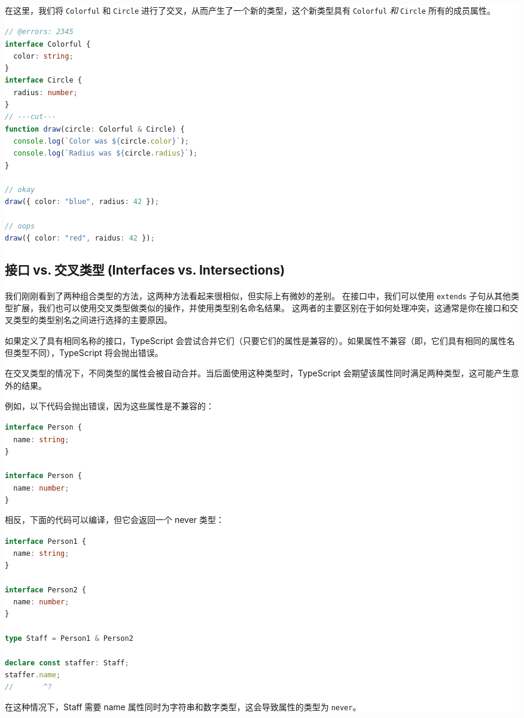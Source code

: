 在这里，我们将 `Colorful` 和 `Circle` 进行了交叉，从而产生了一个新的类型，这个新类型具有 `Colorful` _和_ `Circle` 所有的成员属性。

```ts twoslash
// @errors: 2345
interface Colorful {
  color: string;
}
interface Circle {
  radius: number;
}
// ---cut---
function draw(circle: Colorful & Circle) {
  console.log(`Color was ${circle.color}`);
  console.log(`Radius was ${circle.radius}`);
}

// okay
draw({ color: "blue", radius: 42 });

// oops
draw({ color: "red", raidus: 42 });
```

## 接口 vs. 交叉类型 (Interfaces vs. Intersections)

我们刚刚看到了两种组合类型的方法，这两种方法看起来很相似，但实际上有微妙的差别。
在接口中，我们可以使用 `extends` 子句从其他类型扩展，我们也可以使用交叉类型做类似的操作，并使用类型别名命名结果。
这两者的主要区别在于如何处理冲突，这通常是你在接口和交叉类型的类型别名之间进行选择的主要原因。

如果定义了具有相同名称的接口，TypeScript 会尝试合并它们（只要它们的属性是兼容的）。如果属性不兼容（即，它们具有相同的属性名但类型不同），TypeScript 将会抛出错误。

在交叉类型的情况下，不同类型的属性会被自动合并。当后面使用这种类型时，TypeScript 会期望该属性同时满足两种类型，这可能产生意外的结果。

例如，以下代码会抛出错误，因为这些属性是不兼容的：

```ts
interface Person {
  name: string;
}

interface Person {
  name: number;
}
```

相反，下面的代码可以编译，但它会返回一个 never 类型：

```ts twoslash
interface Person1 {
  name: string;
}

interface Person2 {
  name: number;
}

type Staff = Person1 & Person2

declare const staffer: Staff;
staffer.name;
//       ^?
```
在这种情况下，Staff 需要 name 属性同时为字符串和数字类型，这会导致属性的类型为 `never`。
